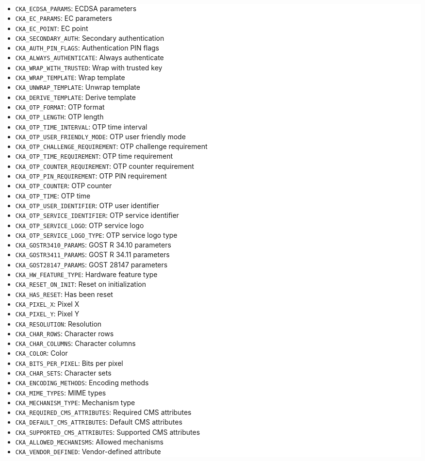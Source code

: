 - `CKA_ECDSA_PARAMS`: ECDSA parameters
- `CKA_EC_PARAMS`: EC parameters
- `CKA_EC_POINT`: EC point
- `CKA_SECONDARY_AUTH`: Secondary authentication
- `CKA_AUTH_PIN_FLAGS`: Authentication PIN flags
- `CKA_ALWAYS_AUTHENTICATE`: Always authenticate
- `CKA_WRAP_WITH_TRUSTED`: Wrap with trusted key
- `CKA_WRAP_TEMPLATE`: Wrap template
- `CKA_UNWRAP_TEMPLATE`: Unwrap template
- `CKA_DERIVE_TEMPLATE`: Derive template
- `CKA_OTP_FORMAT`: OTP format
- `CKA_OTP_LENGTH`: OTP length
- `CKA_OTP_TIME_INTERVAL`: OTP time interval
- `CKA_OTP_USER_FRIENDLY_MODE`: OTP user friendly mode
- `CKA_OTP_CHALLENGE_REQUIREMENT`: OTP challenge requirement
- `CKA_OTP_TIME_REQUIREMENT`: OTP time requirement
- `CKA_OTP_COUNTER_REQUIREMENT`: OTP counter requirement
- `CKA_OTP_PIN_REQUIREMENT`: OTP PIN requirement
- `CKA_OTP_COUNTER`: OTP counter
- `CKA_OTP_TIME`: OTP time
- `CKA_OTP_USER_IDENTIFIER`: OTP user identifier
- `CKA_OTP_SERVICE_IDENTIFIER`: OTP service identifier
- `CKA_OTP_SERVICE_LOGO`: OTP service logo
- `CKA_OTP_SERVICE_LOGO_TYPE`: OTP service logo type
- `CKA_GOSTR3410_PARAMS`: GOST R 34.10 parameters
- `CKA_GOSTR3411_PARAMS`: GOST R 34.11 parameters
- `CKA_GOST28147_PARAMS`: GOST 28147 parameters
- `CKA_HW_FEATURE_TYPE`: Hardware feature type
- `CKA_RESET_ON_INIT`: Reset on initialization
- `CKA_HAS_RESET`: Has been reset
- `CKA_PIXEL_X`: Pixel X
- `CKA_PIXEL_Y`: Pixel Y
- `CKA_RESOLUTION`: Resolution
- `CKA_CHAR_ROWS`: Character rows
- `CKA_CHAR_COLUMNS`: Character columns
- `CKA_COLOR`: Color
- `CKA_BITS_PER_PIXEL`: Bits per pixel
- `CKA_CHAR_SETS`: Character sets
- `CKA_ENCODING_METHODS`: Encoding methods
- `CKA_MIME_TYPES`: MIME types
- `CKA_MECHANISM_TYPE`: Mechanism type
- `CKA_REQUIRED_CMS_ATTRIBUTES`: Required CMS attributes
- `CKA_DEFAULT_CMS_ATTRIBUTES`: Default CMS attributes
- `CKA_SUPPORTED_CMS_ATTRIBUTES`: Supported CMS attributes
- `CKA_ALLOWED_MECHANISMS`: Allowed mechanisms
- `CKA_VENDOR_DEFINED`: Vendor-defined attribute